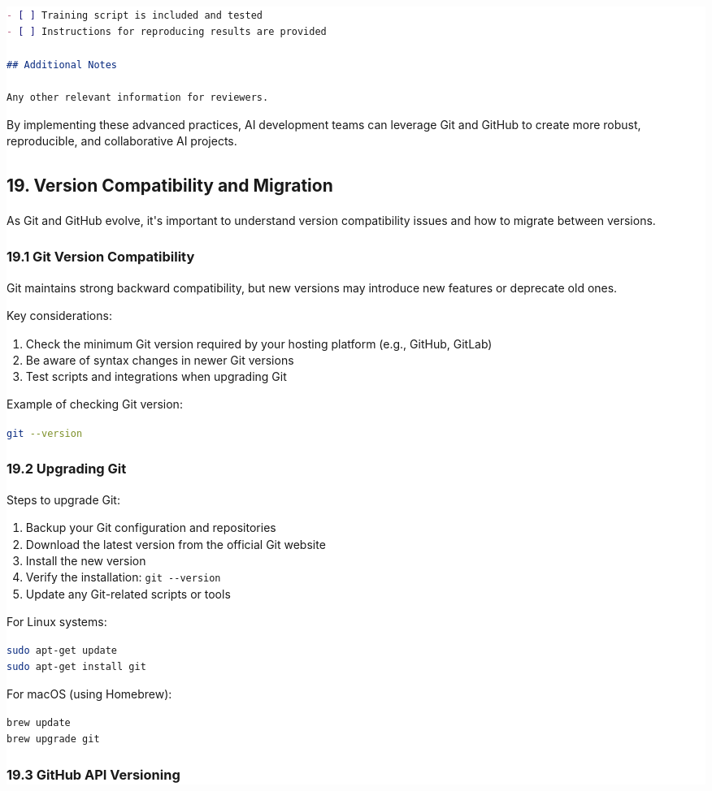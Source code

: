 ```markdown
- [ ] Training script is included and tested
- [ ] Instructions for reproducing results are provided

## Additional Notes

Any other relevant information for reviewers.
```

By implementing these advanced practices, AI development teams can leverage Git and GitHub to create more robust, reproducible, and collaborative AI projects.

## 19. Version Compatibility and Migration

As Git and GitHub evolve, it's important to understand version compatibility issues and how to migrate between versions.

### 19.1 Git Version Compatibility

Git maintains strong backward compatibility, but new versions may introduce new features or deprecate old ones.

Key considerations:

1. Check the minimum Git version required by your hosting platform (e.g., GitHub, GitLab)
2. Be aware of syntax changes in newer Git versions
3. Test scripts and integrations when upgrading Git

Example of checking Git version:
```bash
git --version
```

### 19.2 Upgrading Git

Steps to upgrade Git:

1. Backup your Git configuration and repositories
2. Download the latest version from the official Git website
3. Install the new version
4. Verify the installation: `git --version`
5. Update any Git-related scripts or tools

For Linux systems:
```bash
sudo apt-get update
sudo apt-get install git
```

For macOS (using Homebrew):
```bash
brew update
brew upgrade git
```

### 19.3 GitHub API Versioning
